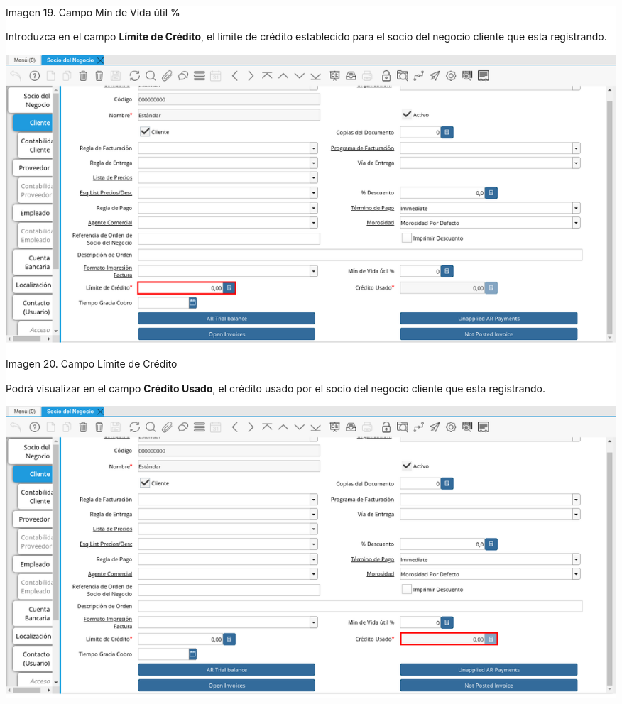 Imagen 19. Campo Mín de Vida útil %

Introduzca en el campo **Límite de Crédito**, el límite de crédito establecido para el socio del negocio cliente que esta registrando.

![Campo Límite de Crédito](/assets/img/docs/master-data/mad-master-limit.png)

Imagen 20. Campo Límite de Crédito

Podrá visualizar en el campo **Crédito Usado**, el crédito usado por el socio del negocio cliente que esta registrando.

![Campo Crédito Usado](/assets/img/docs/master-data/mad-master-credit-used.png)
